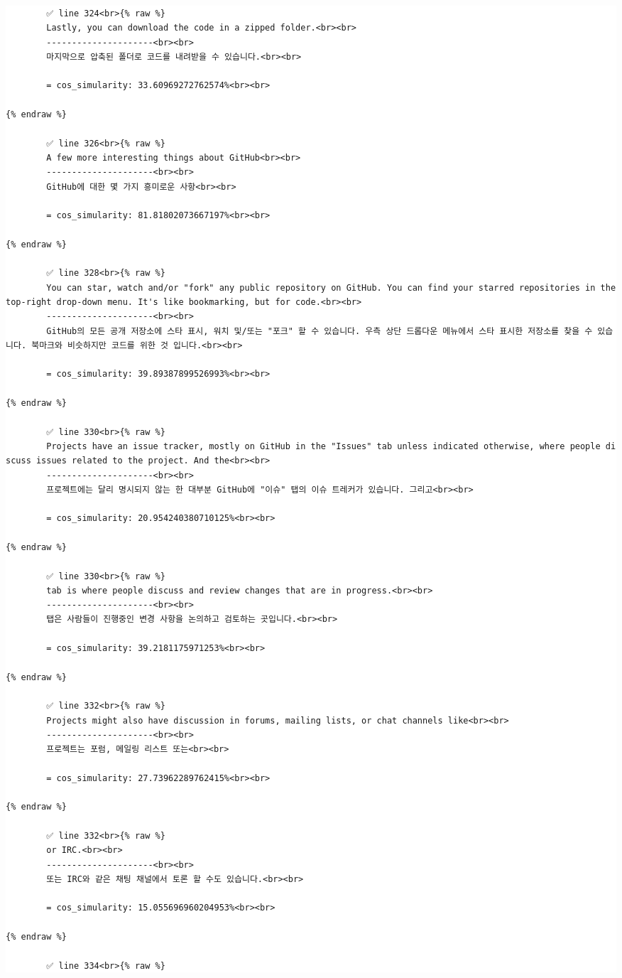 			✅ line 324<br>{% raw %}
			Lastly, you can download the code in a zipped folder.<br><br>
			---------------------<br><br>
			마지막으로 압축된 폴더로 코드를 내려받을 수 있습니다.<br><br>
	
			= cos_simularity: 33.60969272762574%<br><br>
	
	{% endraw %}
	
			✅ line 326<br>{% raw %}
			A few more interesting things about GitHub<br><br>
			---------------------<br><br>
			GitHub에 대한 몇 가지 흥미로운 사항<br><br>
	
			= cos_simularity: 81.81802073667197%<br><br>
	
	{% endraw %}
	
			✅ line 328<br>{% raw %}
			You can star, watch and/or "fork" any public repository on GitHub. You can find your starred repositories in the top-right drop-down menu. It's like bookmarking, but for code.<br><br>
			---------------------<br><br>
			GitHub의 모든 공개 저장소에 스타 표시, 워치 및/또는 "포크" 할 수 있습니다. 우측 상단 드롭다운 메뉴에서 스타 표시한 저장소를 찾을 수 있습니다. 북마크와 비슷하지만 코드를 위한 것 입니다.<br><br>
	
			= cos_simularity: 39.89387899526993%<br><br>
	
	{% endraw %}
	
			✅ line 330<br>{% raw %}
			Projects have an issue tracker, mostly on GitHub in the "Issues" tab unless indicated otherwise, where people discuss issues related to the project. And the<br><br>
			---------------------<br><br>
			프로젝트에는 달리 명시되지 않는 한 대부분 GitHub에 "이슈" 탭의 이슈 트레커가 있습니다. 그리고<br><br>
	
			= cos_simularity: 20.954240380710125%<br><br>
	
	{% endraw %}
	
			✅ line 330<br>{% raw %}
			tab is where people discuss and review changes that are in progress.<br><br>
			---------------------<br><br>
			탭은 사람들이 진행중인 변경 사항을 논의하고 검토하는 곳입니다.<br><br>
	
			= cos_simularity: 39.2181175971253%<br><br>
	
	{% endraw %}
	
			✅ line 332<br>{% raw %}
			Projects might also have discussion in forums, mailing lists, or chat channels like<br><br>
			---------------------<br><br>
			프로젝트는 포럼, 메일링 리스트 또는<br><br>
	
			= cos_simularity: 27.73962289762415%<br><br>
	
	{% endraw %}
	
			✅ line 332<br>{% raw %}
			or IRC.<br><br>
			---------------------<br><br>
			또는 IRC와 같은 채팅 채널에서 토론 할 수도 있습니다.<br><br>
	
			= cos_simularity: 15.055696960204953%<br><br>
	
	{% endraw %}
	
			✅ line 334<br>{% raw %}

